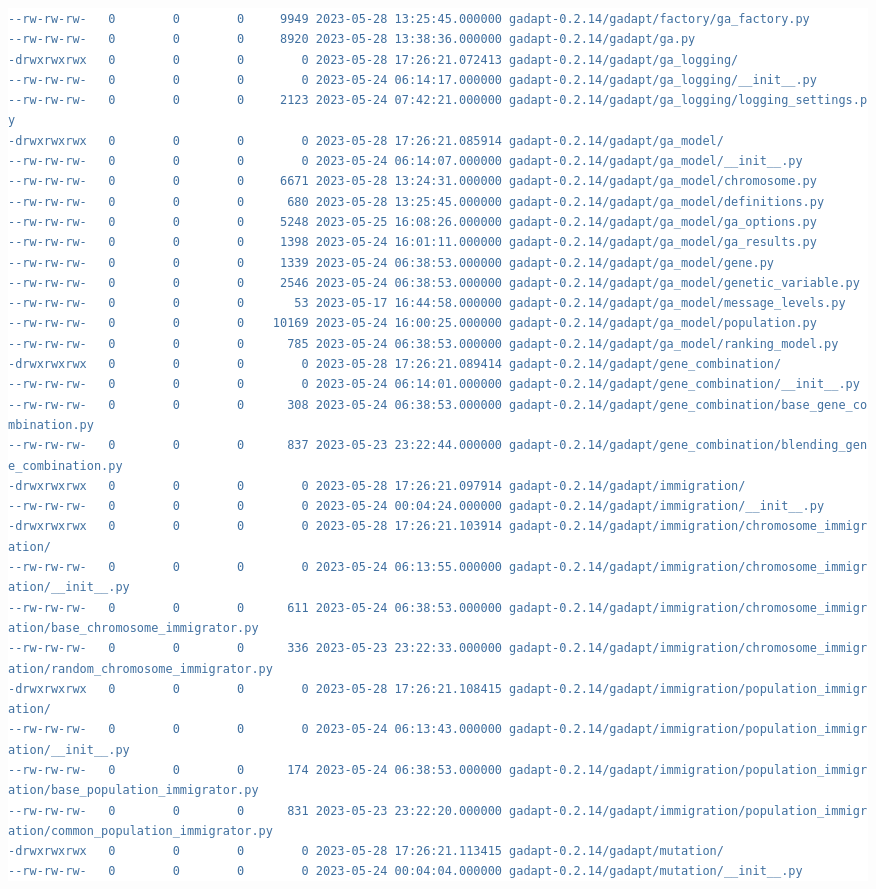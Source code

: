 ```diff
--rw-rw-rw-   0        0        0     9949 2023-05-28 13:25:45.000000 gadapt-0.2.14/gadapt/factory/ga_factory.py
--rw-rw-rw-   0        0        0     8920 2023-05-28 13:38:36.000000 gadapt-0.2.14/gadapt/ga.py
-drwxrwxrwx   0        0        0        0 2023-05-28 17:26:21.072413 gadapt-0.2.14/gadapt/ga_logging/
--rw-rw-rw-   0        0        0        0 2023-05-24 06:14:17.000000 gadapt-0.2.14/gadapt/ga_logging/__init__.py
--rw-rw-rw-   0        0        0     2123 2023-05-24 07:42:21.000000 gadapt-0.2.14/gadapt/ga_logging/logging_settings.py
-drwxrwxrwx   0        0        0        0 2023-05-28 17:26:21.085914 gadapt-0.2.14/gadapt/ga_model/
--rw-rw-rw-   0        0        0        0 2023-05-24 06:14:07.000000 gadapt-0.2.14/gadapt/ga_model/__init__.py
--rw-rw-rw-   0        0        0     6671 2023-05-28 13:24:31.000000 gadapt-0.2.14/gadapt/ga_model/chromosome.py
--rw-rw-rw-   0        0        0      680 2023-05-28 13:25:45.000000 gadapt-0.2.14/gadapt/ga_model/definitions.py
--rw-rw-rw-   0        0        0     5248 2023-05-25 16:08:26.000000 gadapt-0.2.14/gadapt/ga_model/ga_options.py
--rw-rw-rw-   0        0        0     1398 2023-05-24 16:01:11.000000 gadapt-0.2.14/gadapt/ga_model/ga_results.py
--rw-rw-rw-   0        0        0     1339 2023-05-24 06:38:53.000000 gadapt-0.2.14/gadapt/ga_model/gene.py
--rw-rw-rw-   0        0        0     2546 2023-05-24 06:38:53.000000 gadapt-0.2.14/gadapt/ga_model/genetic_variable.py
--rw-rw-rw-   0        0        0       53 2023-05-17 16:44:58.000000 gadapt-0.2.14/gadapt/ga_model/message_levels.py
--rw-rw-rw-   0        0        0    10169 2023-05-24 16:00:25.000000 gadapt-0.2.14/gadapt/ga_model/population.py
--rw-rw-rw-   0        0        0      785 2023-05-24 06:38:53.000000 gadapt-0.2.14/gadapt/ga_model/ranking_model.py
-drwxrwxrwx   0        0        0        0 2023-05-28 17:26:21.089414 gadapt-0.2.14/gadapt/gene_combination/
--rw-rw-rw-   0        0        0        0 2023-05-24 06:14:01.000000 gadapt-0.2.14/gadapt/gene_combination/__init__.py
--rw-rw-rw-   0        0        0      308 2023-05-24 06:38:53.000000 gadapt-0.2.14/gadapt/gene_combination/base_gene_combination.py
--rw-rw-rw-   0        0        0      837 2023-05-23 23:22:44.000000 gadapt-0.2.14/gadapt/gene_combination/blending_gene_combination.py
-drwxrwxrwx   0        0        0        0 2023-05-28 17:26:21.097914 gadapt-0.2.14/gadapt/immigration/
--rw-rw-rw-   0        0        0        0 2023-05-24 00:04:24.000000 gadapt-0.2.14/gadapt/immigration/__init__.py
-drwxrwxrwx   0        0        0        0 2023-05-28 17:26:21.103914 gadapt-0.2.14/gadapt/immigration/chromosome_immigration/
--rw-rw-rw-   0        0        0        0 2023-05-24 06:13:55.000000 gadapt-0.2.14/gadapt/immigration/chromosome_immigration/__init__.py
--rw-rw-rw-   0        0        0      611 2023-05-24 06:38:53.000000 gadapt-0.2.14/gadapt/immigration/chromosome_immigration/base_chromosome_immigrator.py
--rw-rw-rw-   0        0        0      336 2023-05-23 23:22:33.000000 gadapt-0.2.14/gadapt/immigration/chromosome_immigration/random_chromosome_immigrator.py
-drwxrwxrwx   0        0        0        0 2023-05-28 17:26:21.108415 gadapt-0.2.14/gadapt/immigration/population_immigration/
--rw-rw-rw-   0        0        0        0 2023-05-24 06:13:43.000000 gadapt-0.2.14/gadapt/immigration/population_immigration/__init__.py
--rw-rw-rw-   0        0        0      174 2023-05-24 06:38:53.000000 gadapt-0.2.14/gadapt/immigration/population_immigration/base_population_immigrator.py
--rw-rw-rw-   0        0        0      831 2023-05-23 23:22:20.000000 gadapt-0.2.14/gadapt/immigration/population_immigration/common_population_immigrator.py
-drwxrwxrwx   0        0        0        0 2023-05-28 17:26:21.113415 gadapt-0.2.14/gadapt/mutation/
--rw-rw-rw-   0        0        0        0 2023-05-24 00:04:04.000000 gadapt-0.2.14/gadapt/mutation/__init__.py
```